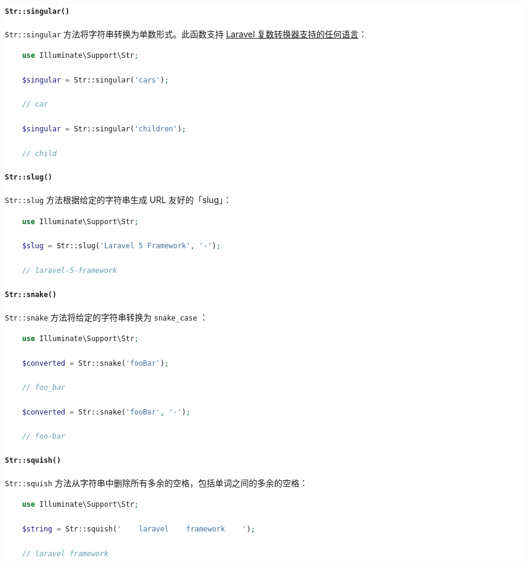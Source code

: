 #### `Str::singular()`

`Str::singular` 方法将字符串转换为单数形式。此函数支持 [Laravel 复数转换器支持的任何语言](https://learnku.com/docs/laravel/11.x/localizationmd#pluralization-language)：

```php
    use Illuminate\Support\Str;

    $singular = Str::singular('cars');

    // car

    $singular = Str::singular('children');

    // child
```

#### `Str::slug()`

`Str::slug` 方法根据给定的字符串生成 URL 友好的「slug」：

```php
    use Illuminate\Support\Str;

    $slug = Str::slug('Laravel 5 Framework', '-');

    // laravel-5-framework
```

#### `Str::snake()`

`Str::snake` 方法将给定的字符串转换为 `snake_case` ：

```php
    use Illuminate\Support\Str;

    $converted = Str::snake('fooBar');

    // foo_bar

    $converted = Str::snake('fooBar', '-');

    // foo-bar
```

#### `Str::squish()`

`Str::squish` 方法从字符串中删除所有多余的空格，包括单词之间的多余的空格：

```php
    use Illuminate\Support\Str;

    $string = Str::squish('    laravel    framework    ');

    // laravel framework
```
